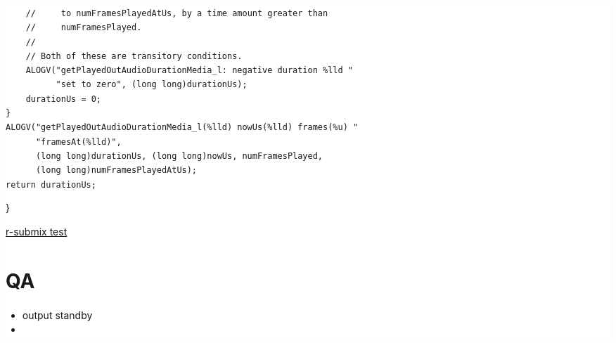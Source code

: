         //     to numFramesPlayedAtUs, by a time amount greater than
        //     numFramesPlayed.
        //
        // Both of these are transitory conditions.
        ALOGV("getPlayedOutAudioDurationMedia_l: negative duration %lld "
              "set to zero", (long long)durationUs);
        durationUs = 0;
    }
    ALOGV("getPlayedOutAudioDurationMedia_l(%lld) nowUs(%lld) frames(%u) "
          "framesAt(%lld)",
          (long long)durationUs, (long long)nowUs, numFramesPlayed,
          (long long)numFramesPlayedAtUs);
    return durationUs;
}






[r-submix test](hardware/libhardware/modules/audio_remote_submix/tests/remote_submix_tests.cpp)





# QA

- output standby
- 
